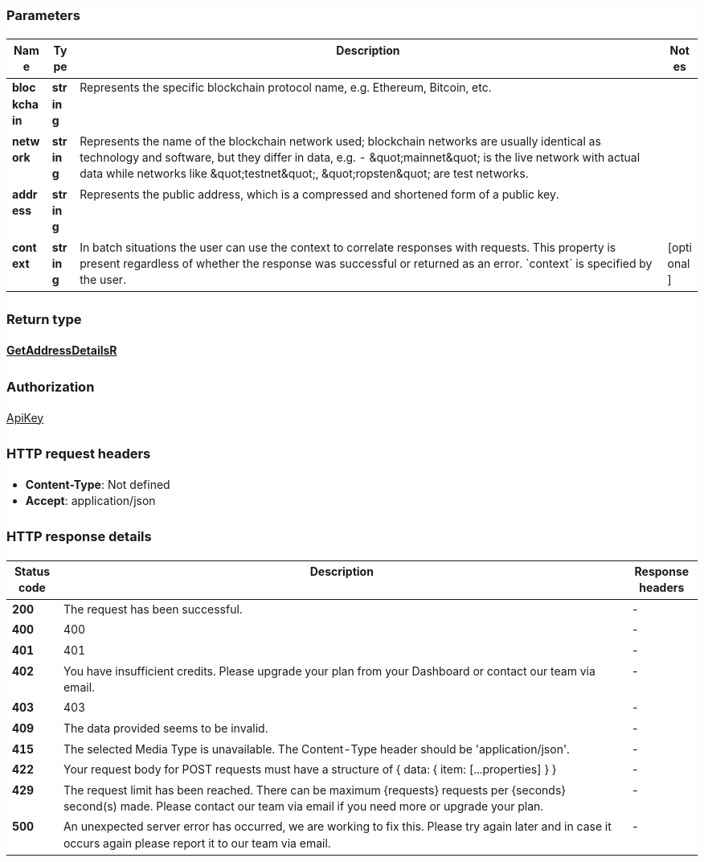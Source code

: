 ```csharp
```

### Parameters

Name | Type | Description  | Notes
------------- | ------------- | ------------- | -------------
 **blockchain** | **string**| Represents the specific blockchain protocol name, e.g. Ethereum, Bitcoin, etc. | 
 **network** | **string**| Represents the name of the blockchain network used; blockchain networks are usually identical as technology and software, but they differ in data, e.g. - \&quot;mainnet\&quot; is the live network with actual data while networks like \&quot;testnet\&quot;, \&quot;ropsten\&quot; are test networks. | 
 **address** | **string**| Represents the public address, which is a compressed and shortened form of a public key. | 
 **context** | **string**| In batch situations the user can use the context to correlate responses with requests. This property is present regardless of whether the response was successful or returned as an error. &#x60;context&#x60; is specified by the user. | [optional] 

### Return type

[**GetAddressDetailsR**](GetAddressDetailsR.md)

### Authorization

[ApiKey](../README.md#ApiKey)

### HTTP request headers

 - **Content-Type**: Not defined
 - **Accept**: application/json


### HTTP response details
| Status code | Description | Response headers |
|-------------|-------------|------------------|
| **200** | The request has been successful. |  -  |
| **400** | 400 |  -  |
| **401** | 401 |  -  |
| **402** | You have insufficient credits. Please upgrade your plan from your Dashboard or contact our team via email. |  -  |
| **403** | 403 |  -  |
| **409** | The data provided seems to be invalid. |  -  |
| **415** | The selected Media Type is unavailable. The Content-Type header should be &#39;application/json&#39;. |  -  |
| **422** | Your request body for POST requests must have a structure of { data: { item: [...properties] } } |  -  |
| **429** | The request limit has been reached. There can be maximum {requests} requests per {seconds} second(s) made. Please contact our team via email if you need more or upgrade your plan. |  -  |
| **500** | An unexpected server error has occurred, we are working to fix this. Please try again later and in case it occurs again please report it to our team via email. |  -  |
